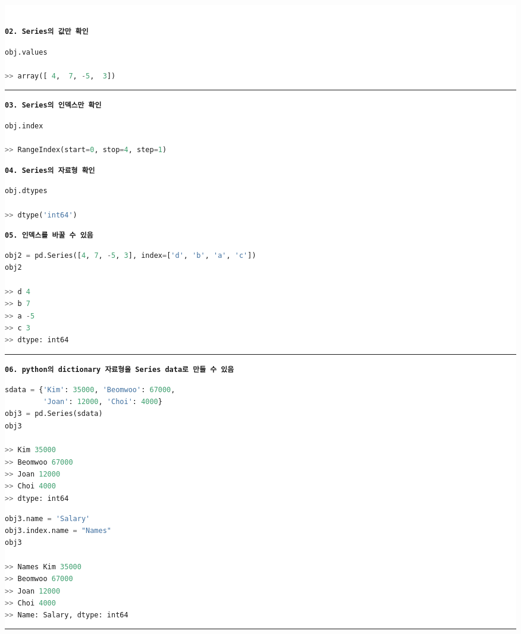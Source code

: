 <br>

**`02. Series의 값만 확인`**

```python
obj.values

>> array([ 4,  7, -5,  3])
```

---

**`03. Series의 인덱스만 확인`**

```python
obj.index

>> RangeIndex(start=0, stop=4, step=1)
```

**`04. Series의 자료형 확인`**

```python
obj.dtypes

>> dtype('int64')
```

**`05. 인덱스를 바꿀 수 있음`**

```python
obj2 = pd.Series([4, 7, -5, 3], index=['d', 'b', 'a', 'c'])
obj2

>> d 4 
>> b 7 
>> a -5 
>> c 3 
>> dtype: int64
```

---

**`06. python의 dictionary 자료형을 Series data로 만들 수 있음`**

```python
sdata = {'Kim': 35000, 'Beomwoo': 67000, 
         'Joan': 12000, 'Choi': 4000}
obj3 = pd.Series(sdata)
obj3

>> Kim 35000 
>> Beomwoo 67000 
>> Joan 12000 
>> Choi 4000 
>> dtype: int64
```

```python
obj3.name = 'Salary'
obj3.index.name = "Names"
obj3

>> Names Kim 35000 
>> Beomwoo 67000 
>> Joan 12000 
>> Choi 4000 
>> Name: Salary, dtype: int64
```

---